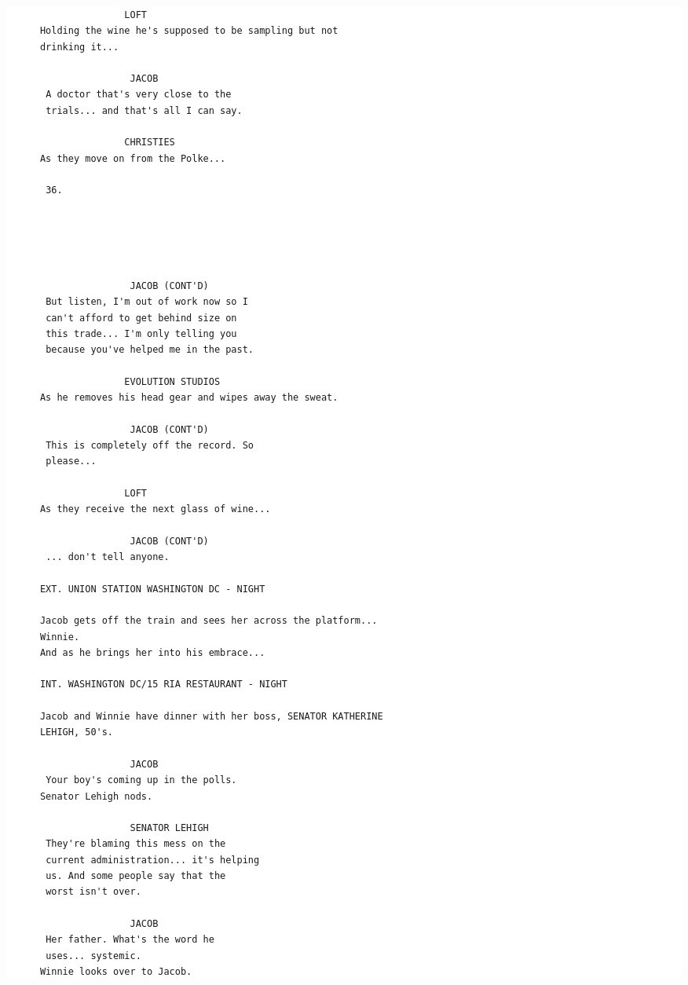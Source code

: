                          LOFT
          Holding the wine he's supposed to be sampling but not
          drinking it...

                          JACOB
           A doctor that's very close to the
           trials... and that's all I can say.

                         CHRISTIES
          As they move on from the Polke...

           36.

                         

                         

                          JACOB (CONT'D)
           But listen, I'm out of work now so I
           can't afford to get behind size on
           this trade... I'm only telling you
           because you've helped me in the past.

                         EVOLUTION STUDIOS
          As he removes his head gear and wipes away the sweat.

                          JACOB (CONT'D)
           This is completely off the record. So
           please...

                         LOFT
          As they receive the next glass of wine...

                          JACOB (CONT'D)
           ... don't tell anyone.

          EXT. UNION STATION WASHINGTON DC - NIGHT

          Jacob gets off the train and sees her across the platform...
          Winnie.
          And as he brings her into his embrace...

          INT. WASHINGTON DC/15 RIA RESTAURANT - NIGHT

          Jacob and Winnie have dinner with her boss, SENATOR KATHERINE
          LEHIGH, 50's.

                          JACOB
           Your boy's coming up in the polls.
          Senator Lehigh nods.

                          SENATOR LEHIGH
           They're blaming this mess on the
           current administration... it's helping
           us. And some people say that the
           worst isn't over.

                          JACOB
           Her father. What's the word he
           uses... systemic.
          Winnie looks over to Jacob.
